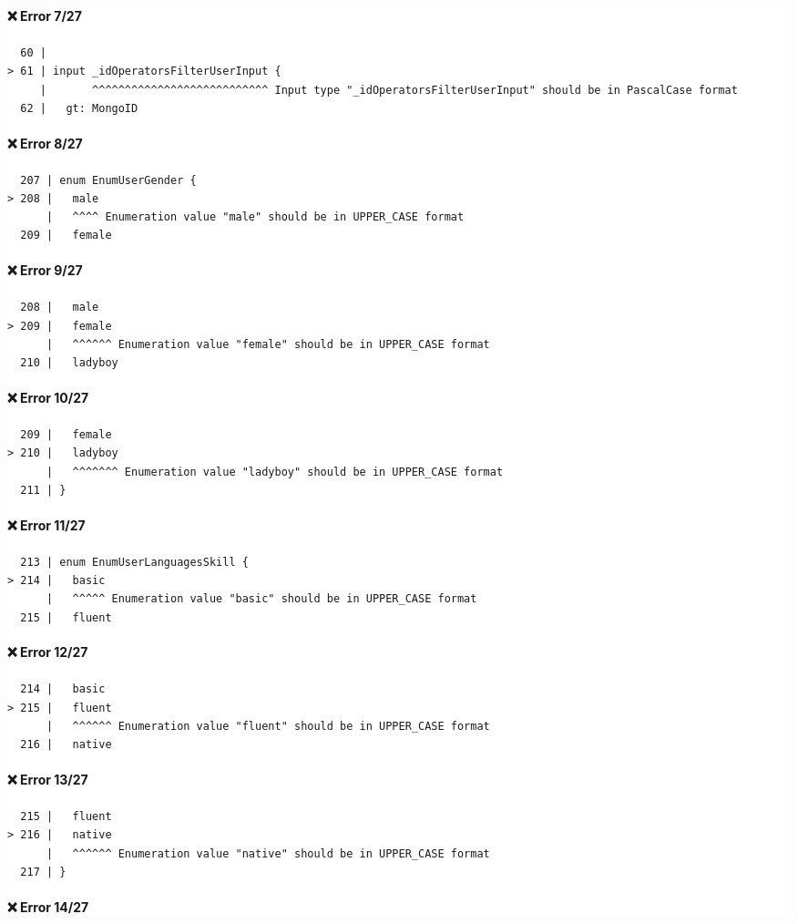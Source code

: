 #### ❌ Error 7/27

      60 |
    > 61 | input _idOperatorsFilterUserInput {
         |       ^^^^^^^^^^^^^^^^^^^^^^^^^^^ Input type "_idOperatorsFilterUserInput" should be in PascalCase format
      62 |   gt: MongoID

#### ❌ Error 8/27

      207 | enum EnumUserGender {
    > 208 |   male
          |   ^^^^ Enumeration value "male" should be in UPPER_CASE format
      209 |   female

#### ❌ Error 9/27

      208 |   male
    > 209 |   female
          |   ^^^^^^ Enumeration value "female" should be in UPPER_CASE format
      210 |   ladyboy

#### ❌ Error 10/27

      209 |   female
    > 210 |   ladyboy
          |   ^^^^^^^ Enumeration value "ladyboy" should be in UPPER_CASE format
      211 | }

#### ❌ Error 11/27

      213 | enum EnumUserLanguagesSkill {
    > 214 |   basic
          |   ^^^^^ Enumeration value "basic" should be in UPPER_CASE format
      215 |   fluent

#### ❌ Error 12/27

      214 |   basic
    > 215 |   fluent
          |   ^^^^^^ Enumeration value "fluent" should be in UPPER_CASE format
      216 |   native

#### ❌ Error 13/27

      215 |   fluent
    > 216 |   native
          |   ^^^^^^ Enumeration value "native" should be in UPPER_CASE format
      217 | }

#### ❌ Error 14/27
